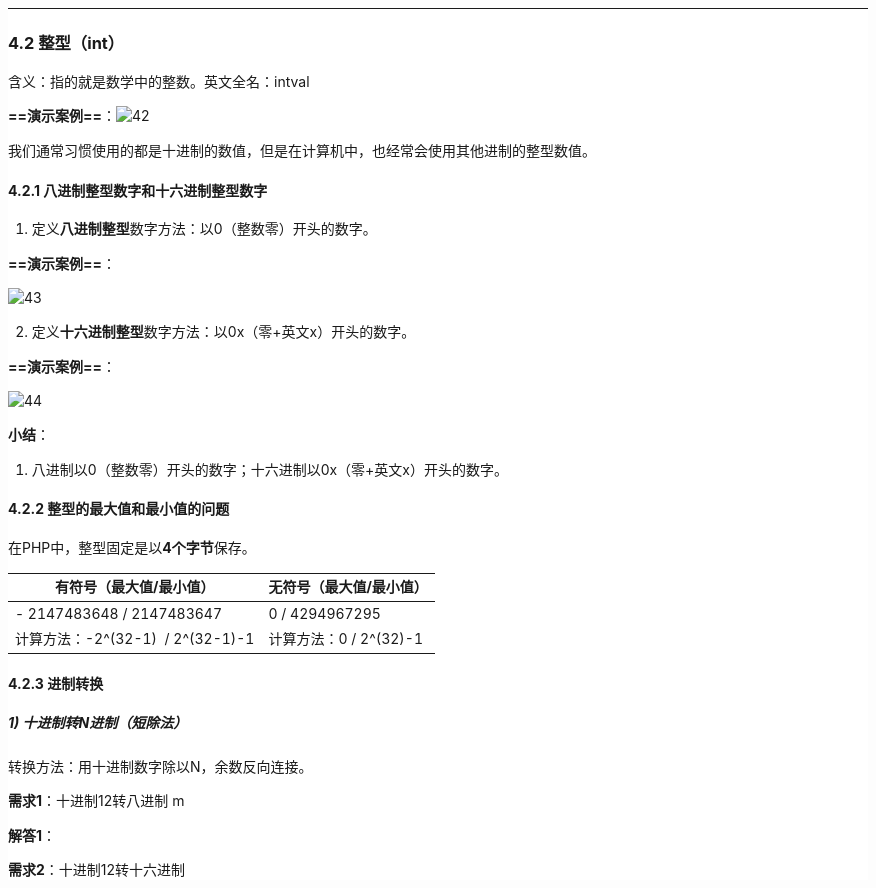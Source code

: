 

------



### 4.2 整型（int）

含义：指的就是数学中的整数。英文全名：intval 

**==演示案例==**：![42](\images\two\img_d2\42.png)

我们通常习惯使用的都是十进制的数值，但是在计算机中，也经常会使用其他进制的整型数值。

#### 4.2.1 八进制整型数字和十六进制整型数字

1) 定义**八进制整型**数字方法：以0（整数零）开头的数字。

**==演示案例==**：

![43](\images\two\img_d2\43.png)



2) 定义**十六进制整型**数字方法：以0x（零+英文x）开头的数字。 

**==演示案例==**：

![44](\images\two\img_d2\44.png)

**小结**：

1. 八进制以0（整数零）开头的数字；十六进制以0x（零+英文x）开头的数字。



#### 4.2.2 整型的最大值和最小值的问题

在PHP中，整型固定是以**4个字节**保存。

| 有符号（最大值/最小值）           | 无符号（最大值/最小值） |
| --------------------------------- | ----------------------- |
| \- 2147483648 / 2147483647        | 0 / 4294967295          |
| 计算方法：-2^(32-1)  / 2^(32-1)-1 | 计算方法：0 / 2^(32)-1  |



#### 4.2.3 进制转换

##### 1) 十进制转N进制（短除法）

转换方法：用十进制数字除以N，余数反向连接。

**需求1**：十进制12转八进制 m

**解答1**：





**需求2**：十进制12转十六进制
